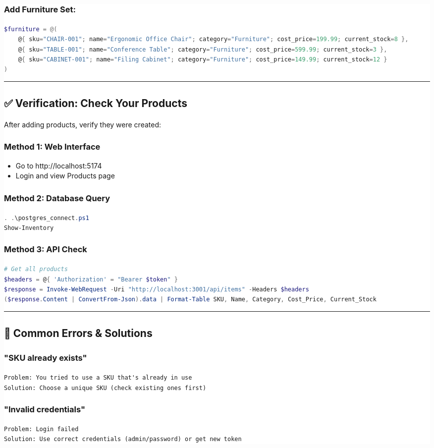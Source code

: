 ### **Add Furniture Set:**
```powershell
$furniture = @(
    @{ sku="CHAIR-001"; name="Ergonomic Office Chair"; category="Furniture"; cost_price=199.99; current_stock=8 },
    @{ sku="TABLE-001"; name="Conference Table"; category="Furniture"; cost_price=599.99; current_stock=3 },
    @{ sku="CABINET-001"; name="Filing Cabinet"; category="Furniture"; cost_price=149.99; current_stock=12 }
)
```

---

## ✅ **Verification: Check Your Products**

After adding products, verify they were created:

### **Method 1: Web Interface**
- Go to http://localhost:5174
- Login and view Products page

### **Method 2: Database Query**
```powershell
. .\postgres_connect.ps1
Show-Inventory
```

### **Method 3: API Check**
```powershell
# Get all products
$headers = @{ 'Authorization' = "Bearer $token" }
$response = Invoke-WebRequest -Uri "http://localhost:3001/api/items" -Headers $headers
($response.Content | ConvertFrom-Json).data | Format-Table SKU, Name, Category, Cost_Price, Current_Stock
```

---

## 🚨 **Common Errors & Solutions**

### **"SKU already exists"**
```
Problem: You tried to use a SKU that's already in use
Solution: Choose a unique SKU (check existing ones first)
```

### **"Invalid credentials"**
```
Problem: Login failed
Solution: Use correct credentials (admin/password) or get new token
```

